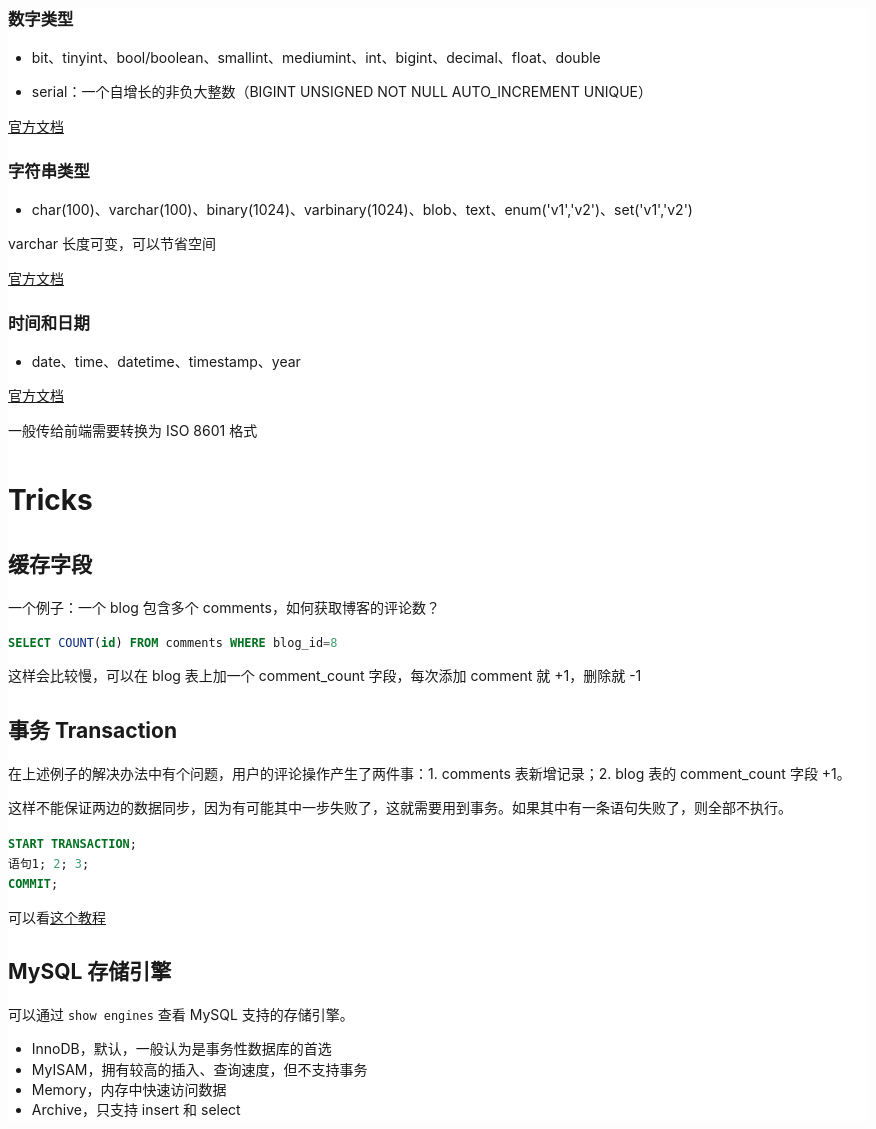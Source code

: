### 数字类型

- bit、tinyint、bool/boolean、smallint、mediumint、int、bigint、decimal、float、double

- serial：一个自增长的非负大整数（BIGINT UNSIGNED NOT NULL AUTO_INCREMENT UNIQUE）

[官方文档](https://dev.mysql.com/doc/refman/8.0/en/numeric-type-syntax.html)

### 字符串类型

- char(100)、varchar(100)、binary(1024)、varbinary(1024)、blob、text、enum('v1','v2')、set('v1','v2')

varchar 长度可变，可以节省空间

[官方文档](https://dev.mysql.com/doc/refman/8.0/en/string-type-syntax.html)

### 时间和日期

- date、time、datetime、timestamp、year

[官方文档](https://dev.mysql.com/doc/refman/8.0/en/date-and-time-type-syntax.html)

一般传给前端需要转换为 ISO 8601 格式

# Tricks

## 缓存字段

一个例子：一个 blog 包含多个 comments，如何获取博客的评论数？

```sql
SELECT COUNT(id) FROM comments WHERE blog_id=8
```

这样会比较慢，可以在 blog 表上加一个 comment_count 字段，每次添加 comment 就 +1，删除就 -1

## 事务 Transaction

在上述例子的解决办法中有个问题，用户的评论操作产生了两件事：1. comments 表新增记录；2. blog 表的 comment_count 字段 +1。

这样不能保证两边的数据同步，因为有可能其中一步失败了，这就需要用到事务。如果其中有一条语句失败了，则全部不执行。

```sql
START TRANSACTION;
语句1; 2; 3;
COMMIT;
```

可以看[这个教程](https://www.runoob.com/mysql/mysql-transaction.html)

## MySQL 存储引擎

可以通过 `show engines` 查看 MySQL 支持的存储引擎。

- InnoDB，默认，一般认为是事务性数据库的首选
- MyISAM，拥有较高的插入、查询速度，但不支持事务
- Memory，内存中快速访问数据
- Archive，只支持 insert 和 select
